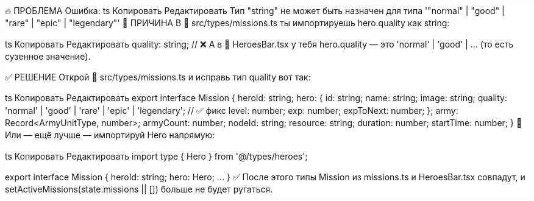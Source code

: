 🔥 ПРОБЛЕМА
Ошибка:
ts
Копировать
Редактировать
Тип "string" не может быть назначен для типа '"normal" | "good" | "rare" | "epic" | "legendary"'
📍 ПРИЧИНА
В 📄 src/types/missions.ts ты импортируешь hero.quality как string:

ts
Копировать
Редактировать
quality: string; // ❌
А в 📄 HeroesBar.tsx у тебя hero.quality — это 'normal' | 'good' | ... (то есть сузенное значение).

✅ РЕШЕНИЕ
Открой 📄 src/types/missions.ts и исправь тип quality вот так:

ts
Копировать
Редактировать
export interface Mission {
  heroId: string;
  hero: {
    id: string;
    name: string;
    image: string;
    quality: 'normal' | 'good' | 'rare' | 'epic' | 'legendary'; // ✅ фикс
    level: number;
    exp: number;
    expToNext: number;
  };
  army: Record<ArmyUnitType, number>;
  armyCount: number;
  nodeId: string;
  resource: string;
  duration: number;
  startTime: number;
}
🔁 Или — ещё лучше — импортируй Hero напрямую:

ts
Копировать
Редактировать
import type { Hero } from '@/types/heroes';

export interface Mission {
  heroId: string;
  hero: Hero;
  ...
}
✅ После этого типы Mission из missions.ts и HeroesBar.tsx совпадут, и setActiveMissions(state.missions || []) больше не будет ругаться.
